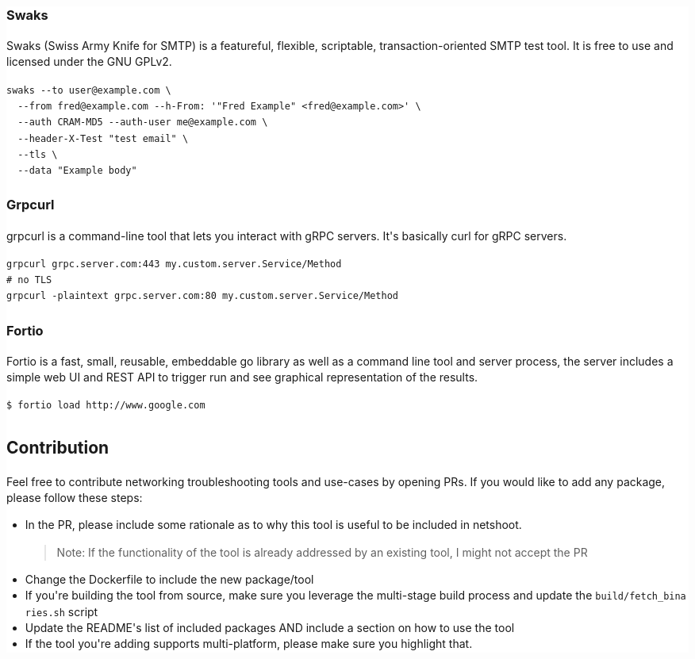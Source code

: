 ### Swaks

Swaks (Swiss Army Knife for SMTP) is a featureful, flexible, scriptable, transaction-oriented SMTP test tool. It is free to use and licensed under the GNU GPLv2.

```
swaks --to user@example.com \
  --from fred@example.com --h-From: '"Fred Example" <fred@example.com>' \
  --auth CRAM-MD5 --auth-user me@example.com \
  --header-X-Test "test email" \
  --tls \
  --data "Example body"
```

### Grpcurl

grpcurl is a command-line tool that lets you interact with gRPC servers. It's basically curl for gRPC servers.

```
grpcurl grpc.server.com:443 my.custom.server.Service/Method
# no TLS
grpcurl -plaintext grpc.server.com:80 my.custom.server.Service/Method
```

### Fortio

Fortio is a fast, small, reusable, embeddable go library as well as a command line tool and server process, the server includes a simple web UI and REST API to trigger run and see graphical representation of the results.

```
$ fortio load http://www.google.com
```

## Contribution

Feel free to contribute networking troubleshooting tools and use-cases by opening PRs. If you would like to add any package, please follow these steps:

* In the PR, please include some rationale as to why this tool is useful to be included in netshoot. 
     > Note: If the functionality of the tool is already addressed by an existing tool, I might not accept the PR
* Change the Dockerfile to include the new package/tool
* If you're building the tool from source, make sure you leverage the multi-stage build process and update the `build/fetch_binaries.sh` script 
* Update the README's list of included packages AND include a section on how to use the tool
* If the tool you're adding supports multi-platform, please make sure you highlight that.


